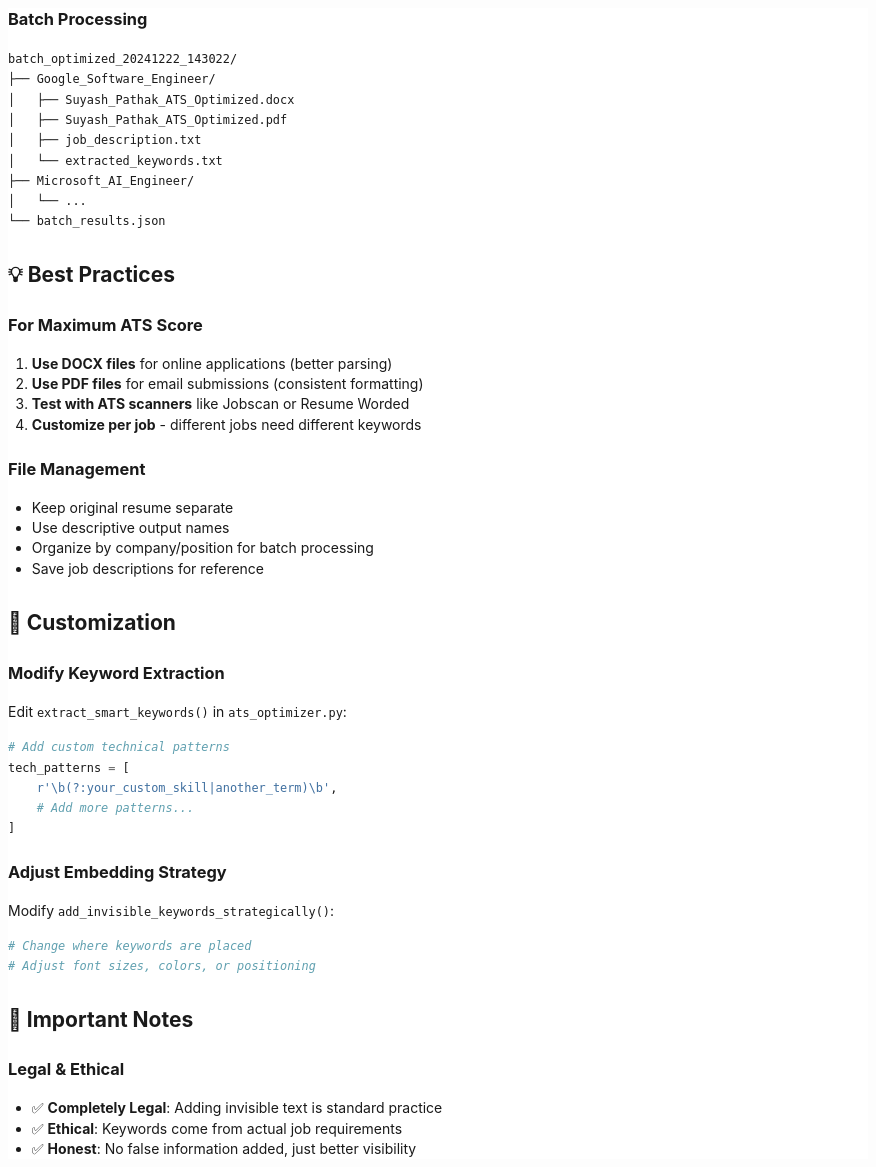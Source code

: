 ### Batch Processing
```
batch_optimized_20241222_143022/
├── Google_Software_Engineer/
│   ├── Suyash_Pathak_ATS_Optimized.docx
│   ├── Suyash_Pathak_ATS_Optimized.pdf
│   ├── job_description.txt
│   └── extracted_keywords.txt
├── Microsoft_AI_Engineer/
│   └── ...
└── batch_results.json
```

## 💡 Best Practices

### For Maximum ATS Score
1. **Use DOCX files** for online applications (better parsing)
2. **Use PDF files** for email submissions (consistent formatting)
3. **Test with ATS scanners** like Jobscan or Resume Worded
4. **Customize per job** - different jobs need different keywords

### File Management
- Keep original resume separate
- Use descriptive output names
- Organize by company/position for batch processing
- Save job descriptions for reference

## 🔧 Customization

### Modify Keyword Extraction
Edit `extract_smart_keywords()` in `ats_optimizer.py`:
```python
# Add custom technical patterns
tech_patterns = [
    r'\b(?:your_custom_skill|another_term)\b',
    # Add more patterns...
]
```

### Adjust Embedding Strategy
Modify `add_invisible_keywords_strategically()`:
```python
# Change where keywords are placed
# Adjust font sizes, colors, or positioning
```

## 🚨 Important Notes

### Legal & Ethical
- ✅ **Completely Legal**: Adding invisible text is standard practice
- ✅ **Ethical**: Keywords come from actual job requirements
- ✅ **Honest**: No false information added, just better visibility
